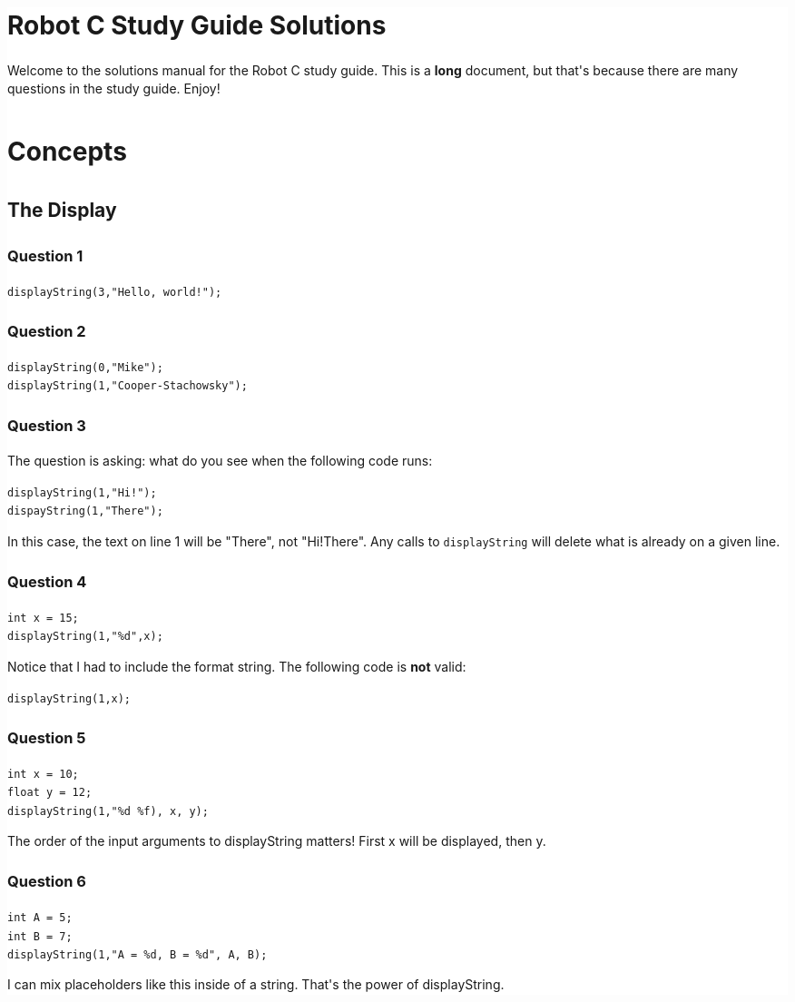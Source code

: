# Robot C Study Guide Solutions

Welcome to the solutions manual for the Robot C study guide.  This is a **long** document, but that's because there are many questions in the study guide.  Enjoy!

# Concepts

## The Display

### Question 1

    displayString(3,"Hello, world!");

### Question 2

    displayString(0,"Mike");
    displayString(1,"Cooper-Stachowsky");

### Question 3

The question is asking: what do you see when the following code runs:

    displayString(1,"Hi!");
    dispayString(1,"There");

In this case, the text on line 1 will be "There", not "Hi!There".  Any calls to `displayString` will delete what is already on a given line.

### Question 4

    int x = 15;
    displayString(1,"%d",x);

Notice that I had to include the format string.  The following code is **not** valid:

    displayString(1,x);

### Question 5

    int x = 10;
    float y = 12;
    displayString(1,"%d %f), x, y);

The order of the input arguments to displayString matters!  First x will be displayed, then y.

### Question 6

    int A = 5;
    int B = 7;
    displayString(1,"A = %d, B = %d", A, B);

I can mix placeholders like this inside of a string.  That's the power of displayString.
